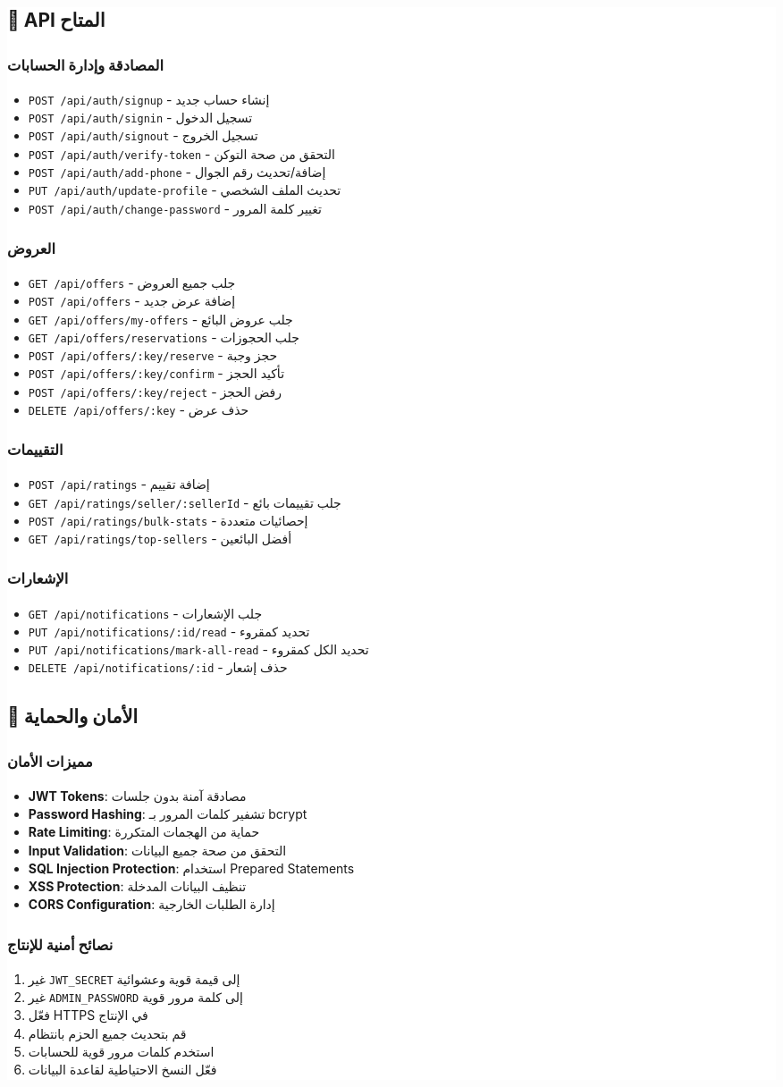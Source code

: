 ## 🔧 API المتاح

### المصادقة وإدارة الحسابات
- `POST /api/auth/signup` - إنشاء حساب جديد
- `POST /api/auth/signin` - تسجيل الدخول
- `POST /api/auth/signout` - تسجيل الخروج
- `POST /api/auth/verify-token` - التحقق من صحة التوكن
- `POST /api/auth/add-phone` - إضافة/تحديث رقم الجوال
- `PUT /api/auth/update-profile` - تحديث الملف الشخصي
- `POST /api/auth/change-password` - تغيير كلمة المرور

### العروض
- `GET /api/offers` - جلب جميع العروض
- `POST /api/offers` - إضافة عرض جديد
- `GET /api/offers/my-offers` - جلب عروض البائع
- `GET /api/offers/reservations` - جلب الحجوزات
- `POST /api/offers/:key/reserve` - حجز وجبة
- `POST /api/offers/:key/confirm` - تأكيد الحجز
- `POST /api/offers/:key/reject` - رفض الحجز
- `DELETE /api/offers/:key` - حذف عرض

### التقييمات
- `POST /api/ratings` - إضافة تقييم
- `GET /api/ratings/seller/:sellerId` - جلب تقييمات بائع
- `POST /api/ratings/bulk-stats` - إحصائيات متعددة
- `GET /api/ratings/top-sellers` - أفضل البائعين

### الإشعارات
- `GET /api/notifications` - جلب الإشعارات
- `PUT /api/notifications/:id/read` - تحديد كمقروء
- `PUT /api/notifications/mark-all-read` - تحديد الكل كمقروء
- `DELETE /api/notifications/:id` - حذف إشعار

## 🔐 الأمان والحماية

### مميزات الأمان
- **JWT Tokens**: مصادقة آمنة بدون جلسات
- **Password Hashing**: تشفير كلمات المرور بـ bcrypt
- **Rate Limiting**: حماية من الهجمات المتكررة
- **Input Validation**: التحقق من صحة جميع البيانات
- **SQL Injection Protection**: استخدام Prepared Statements
- **XSS Protection**: تنظيف البيانات المدخلة
- **CORS Configuration**: إدارة الطلبات الخارجية

### نصائح أمنية للإنتاج
1. غير `JWT_SECRET` إلى قيمة قوية وعشوائية
2. غير `ADMIN_PASSWORD` إلى كلمة مرور قوية
3. فعّل HTTPS في الإنتاج
4. قم بتحديث جميع الحزم بانتظام
5. استخدم كلمات مرور قوية للحسابات
6. فعّل النسخ الاحتياطية لقاعدة البيانات
